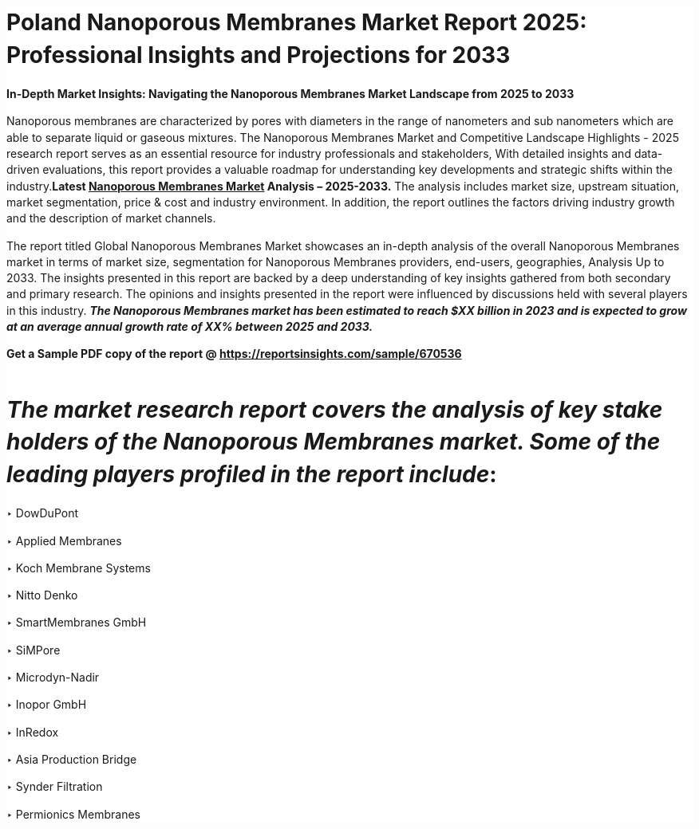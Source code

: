# Poland Nanoporous Membranes Market Report 2025: Professional Insights and Projections for 2033

<strong>In-Depth Market Insights: Navigating the Nanoporous Membranes Market Landscape from 2025 to 2033</strong></p>

Nanoporous membranes are characterized by pores with diameters in the range of nanometers and sub nanometers which are able to separate liquid or gaseous mixtures. The Nanoporous Membranes Market and Competitive Landscape Highlights - 2025 research report serves as an essential resource for industry professionals and stakeholders, With detailed insights and data-driven evaluations, this report provides a valuable roadmap for understanding key developments and strategic shifts within the industry.<strong>Latest <a href=https://www.reportsinsights.com/sample/670536>Nanoporous Membranes Market</a> Analysis – 2025-2033.</strong>  The analysis includes market size, upstream situation, market segmentation, price & cost and industry environment. In addition, the report outlines the factors driving industry growth and the description of market channels.

The report titled Global Nanoporous Membranes Market showcases an in-depth analysis of the overall Nanoporous Membranes market in terms of market size, segmentation for Nanoporous Membranes providers, end-users, geographies, Analysis Up to 2033. The insights presented in this report are backed by a deep understanding of key insights gathered from both secondary and primary research. The opinions and insights presented in the report were influenced by discussions held with several players in this industry. <strong><em>The Nanoporous Membranes market has been estimated to reach $XX billion in 2023 and is expected to grow at an average annual growth rate of XX% between 2025 and 2033.</em></strong>

<strong>Get a Sample PDF copy of the report @ <a href=https://reportsinsights.com/sample/670536>https://reportsinsights.com/sample/670536</a></strong>

# <strong><em>The market research report covers the analysis of key stake holders of the Nanoporous Membranes market. Some of the leading players profiled in the report include</em></strong>: 

‣ DowDuPont

‣ Applied Membranes

‣ Koch Membrane Systems

‣ Nitto Denko

‣ SmartMembranes GmbH

‣ SiMPore

‣ Microdyn-Nadir

‣ Inopor GmbH

‣ InRedox

‣ Asia Production Bridge

‣ Synder Filtration

‣ Permionics Membranes
